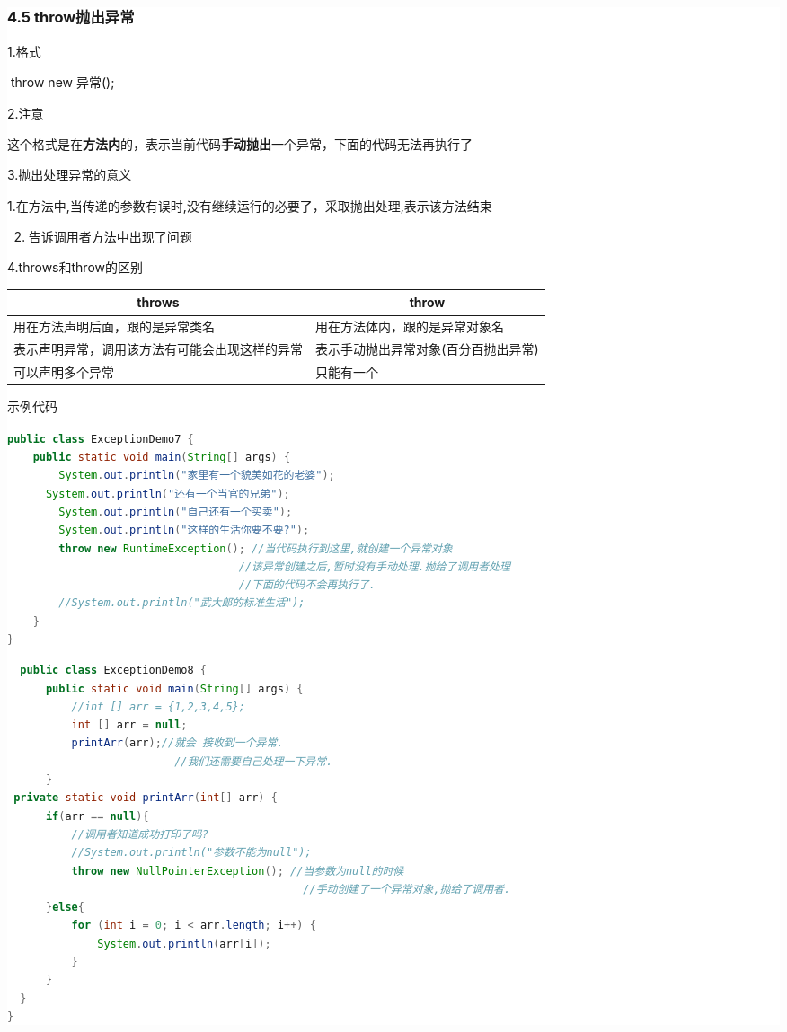 ### 4.5 throw抛出异常

  1.格式

​	throw new 异常();

  2.注意

​	这个格式是在**方法内**的，表示当前代码**手动抛出**一个异常，下面的代码无法再执行了

3.抛出处理异常的意义

   1.在方法中,当传递的参数有误时,没有继续运行的必要了，采取抛出处理,表示该方法结束

2. 告诉调用者方法中出现了问题

4.throws和throw的区别

| throws                                         | throw                                |
| ---------------------------------------------- | ------------------------------------ |
| 用在方法声明后面，跟的是异常类名               | 用在方法体内，跟的是异常对象名       |
| 表示声明异常，调用该方法有可能会出现这样的异常 | 表示手动抛出异常对象(百分百抛出异常) |
| 可以声明多个异常                               | 只能有一个                           |

示例代码

```java
public class ExceptionDemo7 {
    public static void main(String[] args) {
        System.out.println("家里有一个貌美如花的老婆");
      System.out.println("还有一个当官的兄弟");
        System.out.println("自己还有一个买卖");
        System.out.println("这样的生活你要不要?");
        throw new RuntimeException(); //当代码执行到这里,就创建一个异常对象
                                    //该异常创建之后,暂时没有手动处理.抛给了调用者处理
                                    //下面的代码不会再执行了.
        //System.out.println("武大郎的标准生活");
    }
}
```

```java
  public class ExceptionDemo8 {
      public static void main(String[] args) {
          //int [] arr = {1,2,3,4,5};
          int [] arr = null;
          printArr(arr);//就会 接收到一个异常.
                          //我们还需要自己处理一下异常.
      }
 private static void printArr(int[] arr) {
      if(arr == null){
          //调用者知道成功打印了吗?
          //System.out.println("参数不能为null");
          throw new NullPointerException(); //当参数为null的时候
                                              //手动创建了一个异常对象,抛给了调用者.
      }else{
          for (int i = 0; i < arr.length; i++) {
              System.out.println(arr[i]);
          }
      }
  }
}
```
